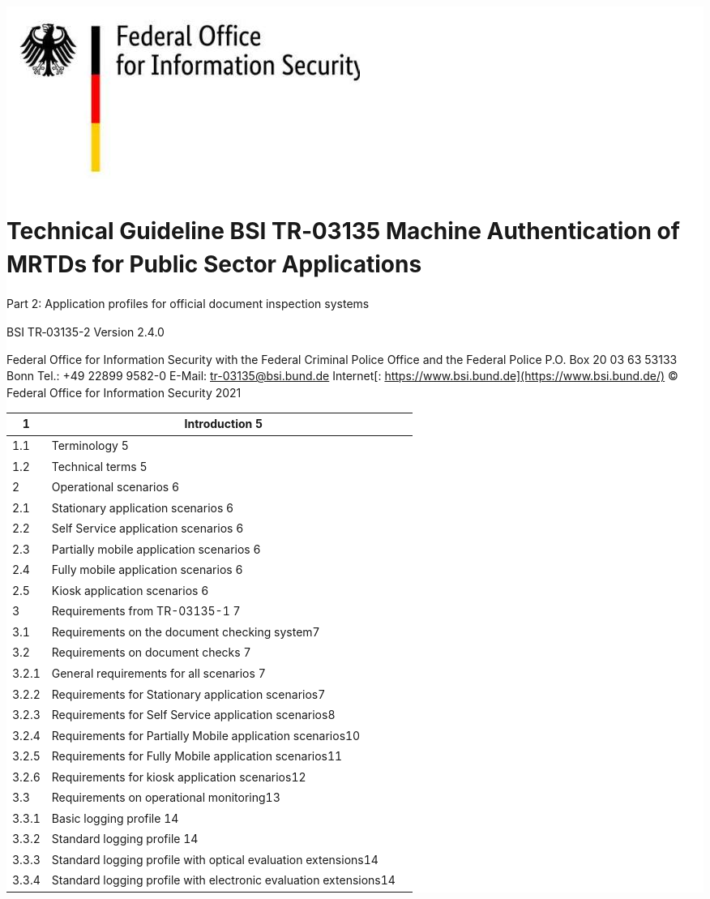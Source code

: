 ![](_page_0_Picture_0.jpeg)

# Technical Guideline BSI TR‑03135 Machine Authentication of MRTDs for Public Sector Applications

Part 2: Application profiles for official document inspection systems

BSI TR‑03135-2 Version 2.4.0

Federal Office for Information Security with the Federal Criminal Police Office and the Federal Police P.O. Box 20 03 63 53133 Bonn Tel.: +49 22899 9582-0 E-Mail: tr-03135@bsi.bund.de Internet[: https://www.bsi.bund.de](https://www.bsi.bund.de/) © Federal Office for Information Security 2021

| 1     | Introduction 5                                                   |  |
|-------|------------------------------------------------------------------|--|
| 1.1   | Terminology 5                                                    |  |
| 1.2   | Technical terms 5                                                |  |
| 2     | Operational scenarios 6                                          |  |
| 2.1   | Stationary application scenarios 6                               |  |
| 2.2   | Self Service application scenarios 6                             |  |
| 2.3   | Partially mobile application scenarios 6                         |  |
| 2.4   | Fully mobile application scenarios 6                             |  |
| 2.5   | Kiosk application scenarios 6                                    |  |
| 3     | Requirements from TR-03135-1 7                                   |  |
| 3.1   | Requirements on the document checking system7                    |  |
| 3.2   | Requirements on document checks 7                                |  |
| 3.2.1 | General requirements for all scenarios 7                         |  |
| 3.2.2 | Requirements for Stationary application scenarios7               |  |
| 3.2.3 | Requirements for Self Service application scenarios8             |  |
| 3.2.4 | Requirements for Partially Mobile application scenarios10        |  |
| 3.2.5 | Requirements for Fully Mobile application scenarios11            |  |
| 3.2.6 | Requirements for kiosk application scenarios12                   |  |
| 3.3   | Requirements on operational monitoring13                         |  |
| 3.3.1 | Basic logging profile 14                                         |  |
| 3.3.2 | Standard logging profile 14                                      |  |
| 3.3.3 | Standard logging profile with optical evaluation extensions14    |  |
| 3.3.4 | Standard logging profile with electronic evaluation extensions14 |  |